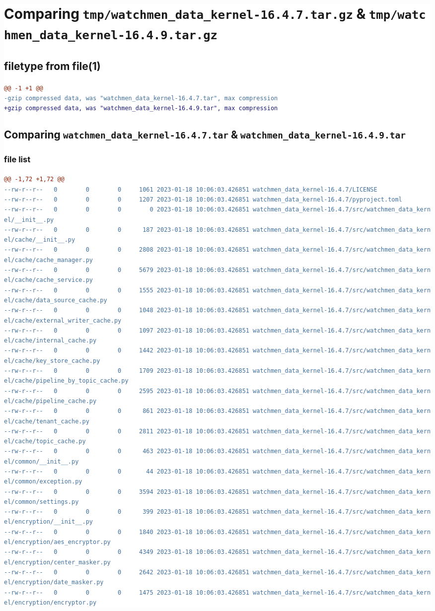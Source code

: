 # Comparing `tmp/watchmen_data_kernel-16.4.7.tar.gz` & `tmp/watchmen_data_kernel-16.4.9.tar.gz`

## filetype from file(1)

```diff
@@ -1 +1 @@
-gzip compressed data, was "watchmen_data_kernel-16.4.7.tar", max compression
+gzip compressed data, was "watchmen_data_kernel-16.4.9.tar", max compression
```

## Comparing `watchmen_data_kernel-16.4.7.tar` & `watchmen_data_kernel-16.4.9.tar`

### file list

```diff
@@ -1,72 +1,72 @@
--rw-r--r--   0        0        0     1061 2023-01-18 10:06:03.426851 watchmen_data_kernel-16.4.7/LICENSE
--rw-r--r--   0        0        0     1207 2023-01-18 10:06:03.426851 watchmen_data_kernel-16.4.7/pyproject.toml
--rw-r--r--   0        0        0        0 2023-01-18 10:06:03.426851 watchmen_data_kernel-16.4.7/src/watchmen_data_kernel/__init__.py
--rw-r--r--   0        0        0      187 2023-01-18 10:06:03.426851 watchmen_data_kernel-16.4.7/src/watchmen_data_kernel/cache/__init__.py
--rw-r--r--   0        0        0     2808 2023-01-18 10:06:03.426851 watchmen_data_kernel-16.4.7/src/watchmen_data_kernel/cache/cache_manager.py
--rw-r--r--   0        0        0     5679 2023-01-18 10:06:03.426851 watchmen_data_kernel-16.4.7/src/watchmen_data_kernel/cache/cache_service.py
--rw-r--r--   0        0        0     1555 2023-01-18 10:06:03.426851 watchmen_data_kernel-16.4.7/src/watchmen_data_kernel/cache/data_source_cache.py
--rw-r--r--   0        0        0     1048 2023-01-18 10:06:03.426851 watchmen_data_kernel-16.4.7/src/watchmen_data_kernel/cache/external_writer_cache.py
--rw-r--r--   0        0        0     1097 2023-01-18 10:06:03.426851 watchmen_data_kernel-16.4.7/src/watchmen_data_kernel/cache/internal_cache.py
--rw-r--r--   0        0        0     1442 2023-01-18 10:06:03.426851 watchmen_data_kernel-16.4.7/src/watchmen_data_kernel/cache/key_store_cache.py
--rw-r--r--   0        0        0     1709 2023-01-18 10:06:03.426851 watchmen_data_kernel-16.4.7/src/watchmen_data_kernel/cache/pipeline_by_topic_cache.py
--rw-r--r--   0        0        0     2595 2023-01-18 10:06:03.426851 watchmen_data_kernel-16.4.7/src/watchmen_data_kernel/cache/pipeline_cache.py
--rw-r--r--   0        0        0      861 2023-01-18 10:06:03.426851 watchmen_data_kernel-16.4.7/src/watchmen_data_kernel/cache/tenant_cache.py
--rw-r--r--   0        0        0     2811 2023-01-18 10:06:03.426851 watchmen_data_kernel-16.4.7/src/watchmen_data_kernel/cache/topic_cache.py
--rw-r--r--   0        0        0      463 2023-01-18 10:06:03.426851 watchmen_data_kernel-16.4.7/src/watchmen_data_kernel/common/__init__.py
--rw-r--r--   0        0        0       44 2023-01-18 10:06:03.426851 watchmen_data_kernel-16.4.7/src/watchmen_data_kernel/common/exception.py
--rw-r--r--   0        0        0     3594 2023-01-18 10:06:03.426851 watchmen_data_kernel-16.4.7/src/watchmen_data_kernel/common/settings.py
--rw-r--r--   0        0        0      399 2023-01-18 10:06:03.426851 watchmen_data_kernel-16.4.7/src/watchmen_data_kernel/encryption/__init__.py
--rw-r--r--   0        0        0     1840 2023-01-18 10:06:03.426851 watchmen_data_kernel-16.4.7/src/watchmen_data_kernel/encryption/aes_encryptor.py
--rw-r--r--   0        0        0     4349 2023-01-18 10:06:03.426851 watchmen_data_kernel-16.4.7/src/watchmen_data_kernel/encryption/center_masker.py
--rw-r--r--   0        0        0     2642 2023-01-18 10:06:03.426851 watchmen_data_kernel-16.4.7/src/watchmen_data_kernel/encryption/date_masker.py
--rw-r--r--   0        0        0     1475 2023-01-18 10:06:03.426851 watchmen_data_kernel-16.4.7/src/watchmen_data_kernel/encryption/encryptor.py
```